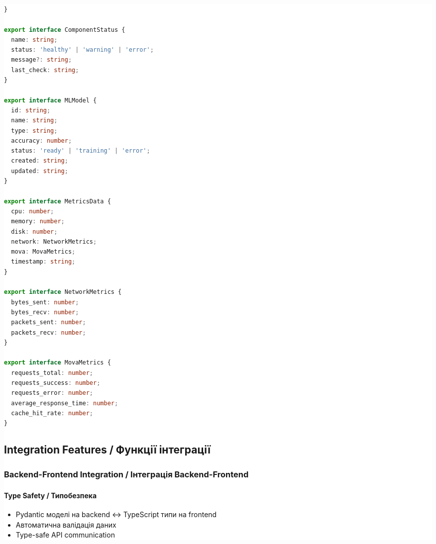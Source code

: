 ```typescript
}

export interface ComponentStatus {
  name: string;
  status: 'healthy' | 'warning' | 'error';
  message?: string;
  last_check: string;
}

export interface MLModel {
  id: string;
  name: string;
  type: string;
  accuracy: number;
  status: 'ready' | 'training' | 'error';
  created: string;
  updated: string;
}

export interface MetricsData {
  cpu: number;
  memory: number;
  disk: number;
  network: NetworkMetrics;
  mova: MovaMetrics;
  timestamp: string;
}

export interface NetworkMetrics {
  bytes_sent: number;
  bytes_recv: number;
  packets_sent: number;
  packets_recv: number;
}

export interface MovaMetrics {
  requests_total: number;
  requests_success: number;
  requests_error: number;
  average_response_time: number;
  cache_hit_rate: number;
}
```

## Integration Features / Функції інтеграції

### Backend-Frontend Integration / Інтеграція Backend-Frontend

#### Type Safety / Типобезпека
- Pydantic моделі на backend ↔ TypeScript типи на frontend
- Автоматична валідація даних
- Type-safe API communication
